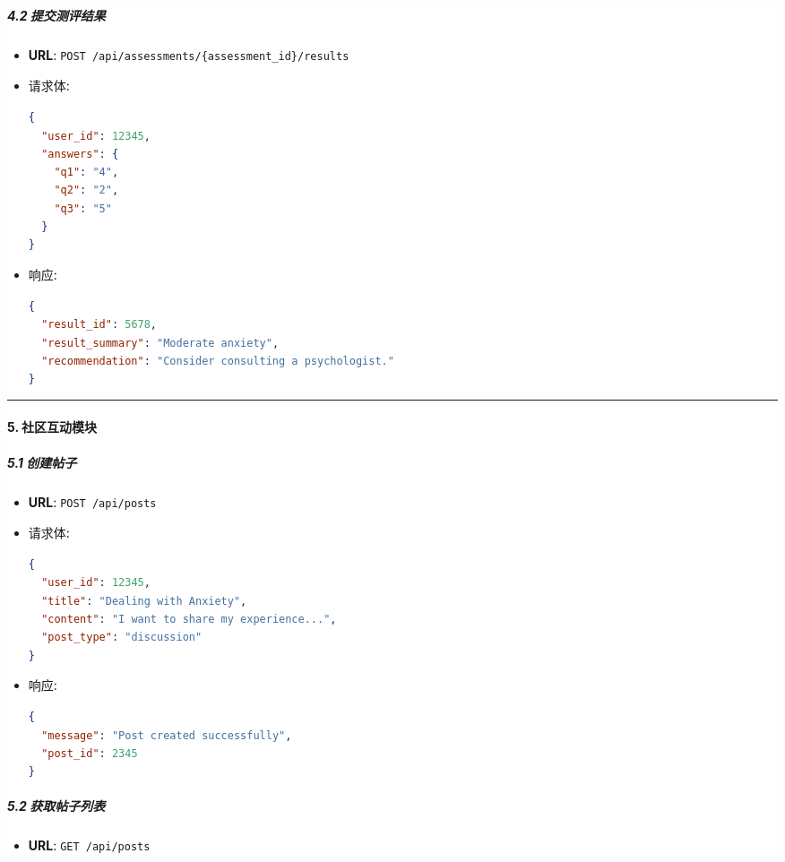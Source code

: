 ##### **4.2 提交测评结果**

- **URL**: `POST /api/assessments/{assessment_id}/results`

- 请求体:

  ```json
  {
    "user_id": 12345,
    "answers": {
      "q1": "4",
      "q2": "2",
      "q3": "5"
    }
  }
  ```

- 响应:

  ```json
  {
    "result_id": 5678,
    "result_summary": "Moderate anxiety",
    "recommendation": "Consider consulting a psychologist."
  }
  ```

------

#### **5. 社区互动模块**

##### **5.1 创建帖子**

- **URL**: `POST /api/posts`

- 请求体:

  ```json
  {
    "user_id": 12345,
    "title": "Dealing with Anxiety",
    "content": "I want to share my experience...",
    "post_type": "discussion"
  }
  ```

- 响应:

  ```json
  {
    "message": "Post created successfully",
    "post_id": 2345
  }
  ```

##### **5.2 获取帖子列表**

- **URL**: `GET /api/posts`
